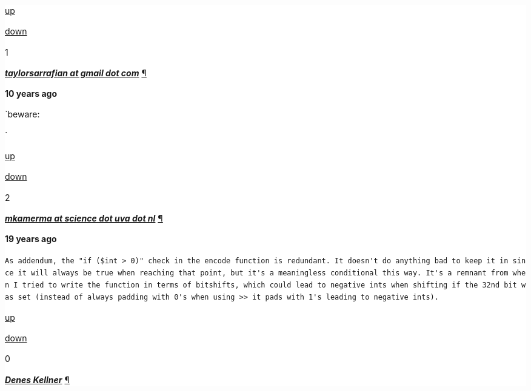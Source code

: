 [up](https://www.php.net/manual/vote-note.php?id=117624&page=function.intval&vote=up "Vote up!")

[down](https://www.php.net/manual/vote-note.php?id=117624&page=function.intval&vote=down "Vote down!")

1


[**_taylorsarrafian at gmail dot com_**](https://www.php.net/manual/en/function.intval.php#117624) [¶](https://www.php.net/manual/en/function.intval.php#117624)

**10 years ago**

`beware:
<?php
// observe the following
echo intval( strval( -0.0001 ) ); // 0
echo intval( strval( -0.00001 ) ); // -1
// this is because
echo strval( -0.0001 ); // -.0001
echo strval( -0.00001 ); // -1.0E-5
// thus beware when using
function trunc2_bad( $n ) {
      return intval( strval( $n * 100 ) / 100 );
}
// use this instead
function trunc2_good( $n ) {
      return intval( floatval( strval( $n * 100 )  ) / 100 );
}
?>`

[up](https://www.php.net/manual/vote-note.php?id=62680&page=function.intval&vote=up "Vote up!")

[down](https://www.php.net/manual/vote-note.php?id=62680&page=function.intval&vote=down "Vote down!")

2


[**_mkamerma at science dot uva dot nl_**](https://www.php.net/manual/en/function.intval.php#62680) [¶](https://www.php.net/manual/en/function.intval.php#62680)

**19 years ago**

`As addendum, the "if ($int > 0)" check in the encode function is redundant. It doesn't do anything bad to keep it in since it will always be true when reaching that point, but it's a meaningless conditional this way. It's a remnant from when I tried to write the function in terms of bitshifts, which could lead to negative ints when shifting if the 32nd bit was set (instead of always padding with 0's when using >> it pads with 1's leading to negative ints).`

[up](https://www.php.net/manual/vote-note.php?id=129193&page=function.intval&vote=up "Vote up!")

[down](https://www.php.net/manual/vote-note.php?id=129193&page=function.intval&vote=down "Vote down!")

0


[**_Denes Kellner_**](https://www.php.net/manual/en/function.intval.php#129193) [¶](https://www.php.net/manual/en/function.intval.php#129193)
